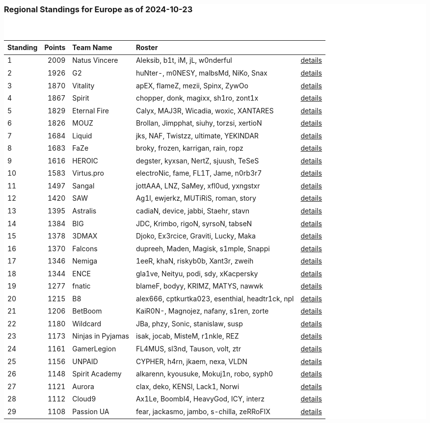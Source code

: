 ### Regional Standings for Europe as of 2024-10-23<br />
<br />

| Standing | Points | Team Name         | Roster                                           |                                                                                                   |
| :- | -: | :- | :- | :- |
| 1        |   2009 | Natus Vincere     | Aleksib, b1t, iM, jL, w0nderful                  | [details](details/2024_10_23/0001--natus_vincere--aleksib-b1t-im-jl-w0nderful.md)                 |
| 2        |   1926 | G2                | huNter-, m0NESY, malbsMd, NiKo, Snax             | [details](details/2024_10_23/0002--g2--hunter--m0nesy-malbsmd-niko-snax.md)                       |
| 3        |   1870 | Vitality          | apEX, flameZ, mezii, Spinx, ZywOo                | [details](details/2024_10_23/0003--vitality--apex-flamez-mezii-spinx-zywoo.md)                    |
| 4        |   1867 | Spirit            | chopper, donk, magixx, sh1ro, zont1x             | [details](details/2024_10_23/0004--spirit--chopper-donk-magixx-sh1ro-zont1x.md)                   |
| 5        |   1829 | Eternal Fire      | Calyx, MAJ3R, Wicadia, woxic, XANTARES           | [details](details/2024_10_23/0005--eternal_fire--calyx-maj3r-wicadia-woxic-xantares.md)           |
| 6        |   1826 | MOUZ              | Brollan, Jimpphat, siuhy, torzsi, xertioN        | [details](details/2024_10_23/0006--mouz--brollan-jimpphat-siuhy-torzsi-xertion.md)                |
| 7        |   1684 | Liquid            | jks, NAF, Twistzz, ultimate, YEKINDAR            | [details](details/2024_10_23/0008--liquid--jks-naf-twistzz-ultimate-yekindar.md)                  |
| 8        |   1683 | FaZe              | broky, frozen, karrigan, rain, ropz              | [details](details/2024_10_23/0009--faze--broky-frozen-karrigan-rain-ropz.md)                      |
| 9        |   1616 | HEROIC            | degster, kyxsan, NertZ, sjuush, TeSeS            | [details](details/2024_10_23/0011--heroic--degster-kyxsan-nertz-sjuush-teses.md)                  |
| 10       |   1583 | Virtus.pro        | electroNic, fame, FL1T, Jame, n0rb3r7            | [details](details/2024_10_23/0013--virtus_pro--electronic-fame-fl1t-jame-n0rb3r7.md)              |
| 11       |   1497 | Sangal            | jottAAA, LNZ, SaMey, xfl0ud, yxngstxr            | [details](details/2024_10_23/0014--sangal--jottaaa-lnz-samey-xfl0ud-yxngstxr.md)                  |
| 12       |   1420 | SAW               | Ag1l, ewjerkz, MUTiRiS, roman, story             | [details](details/2024_10_23/0016--saw--ag1l-ewjerkz-mutiris-roman-story.md)                      |
| 13       |   1395 | Astralis          | cadiaN, device, jabbi, Staehr, stavn             | [details](details/2024_10_23/0017--astralis--cadian-device-jabbi-staehr-stavn.md)                 |
| 14       |   1384 | BIG               | JDC, Krimbo, rigoN, syrsoN, tabseN               | [details](details/2024_10_23/0018--big--jdc-krimbo-rigon-syrson-tabsen.md)                        |
| 15       |   1378 | 3DMAX             | Djoko, Ex3rcice, Graviti, Lucky, Maka            | [details](details/2024_10_23/0019--3dmax--djoko-ex3rcice-graviti-lucky-maka.md)                   |
| 16       |   1370 | Falcons           | dupreeh, Maden, Magisk, s1mple, Snappi           | [details](details/2024_10_23/0020--falcons--dupreeh-maden-magisk-s1mple-snappi.md)                |
| 17       |   1346 | Nemiga            | 1eeR, khaN, riskyb0b, Xant3r, zweih              | [details](details/2024_10_23/0021--nemiga--1eer-khan-riskyb0b-xant3r-zweih.md)                    |
| 18       |   1344 | ENCE              | gla1ve, Neityu, podi, sdy, xKacpersky            | [details](details/2024_10_23/0022--ence--gla1ve-neityu-podi-sdy-xkacpersky.md)                    |
| 19       |   1277 | fnatic            | blameF, bodyy, KRIMZ, MATYS, nawwk               | [details](details/2024_10_23/0025--fnatic--blamef-bodyy-krimz-matys-nawwk.md)                     |
| 20       |   1215 | B8                | alex666, cptkurtka023, esenthial, headtr1ck, npl | [details](details/2024_10_23/0029--b8--alex666-cptkurtka023-esenthial-headtr1ck-npl.md)           |
| 21       |   1206 | BetBoom           | KaiR0N-, Magnojez, nafany, s1ren, zorte          | [details](details/2024_10_23/0030--betboom--kair0n--magnojez-nafany-s1ren-zorte.md)               |
| 22       |   1180 | Wildcard          | JBa, phzy, Sonic, stanislaw, susp                | [details](details/2024_10_23/0033--wildcard--jba-phzy-sonic-stanislaw-susp.md)                    |
| 23       |   1173 | Ninjas in Pyjamas | isak, jocab, MisteM, r1nkle, REZ                 | [details](details/2024_10_23/0035--ninjas_in_pyjamas--isak-jocab-mistem-r1nkle-rez.md)            |
| 24       |   1161 | GamerLegion       | FL4MUS, sl3nd, Tauson, volt, ztr                 | [details](details/2024_10_23/0036--gamerlegion--fl4mus-sl3nd-tauson-volt-ztr.md)                  |
| 25       |   1156 | UNPAID            | CYPHER, h4rn, jkaem, nexa, VLDN                  | [details](details/2024_10_23/0037--unpaid--cypher-h4rn-jkaem-nexa-vldn.md)                        |
| 26       |   1148 | Spirit Academy    | alkarenn, kyousuke, Mokuj1n, robo, syph0         | [details](details/2024_10_23/0038--spirit_academy--alkarenn-kyousuke-mokuj1n-robo-syph0.md)       |
| 27       |   1121 | Aurora            | clax, deko, KENSI, Lack1, Norwi                  | [details](details/2024_10_23/0041--aurora--clax-deko-kensi-lack1-norwi.md)                        |
| 28       |   1112 | Cloud9            | Ax1Le, Boombl4, HeavyGod, ICY, interz            | [details](details/2024_10_23/0042--cloud9--ax1le-boombl4-heavygod-icy-interz.md)                  |
| 29       |   1108 | Passion UA        | fear, jackasmo, jambo, s-chilla, zeRRoFIX        | [details](details/2024_10_23/0044--passion_ua--fear-jackasmo-jambo-s-chilla-zerrofix.md)          |